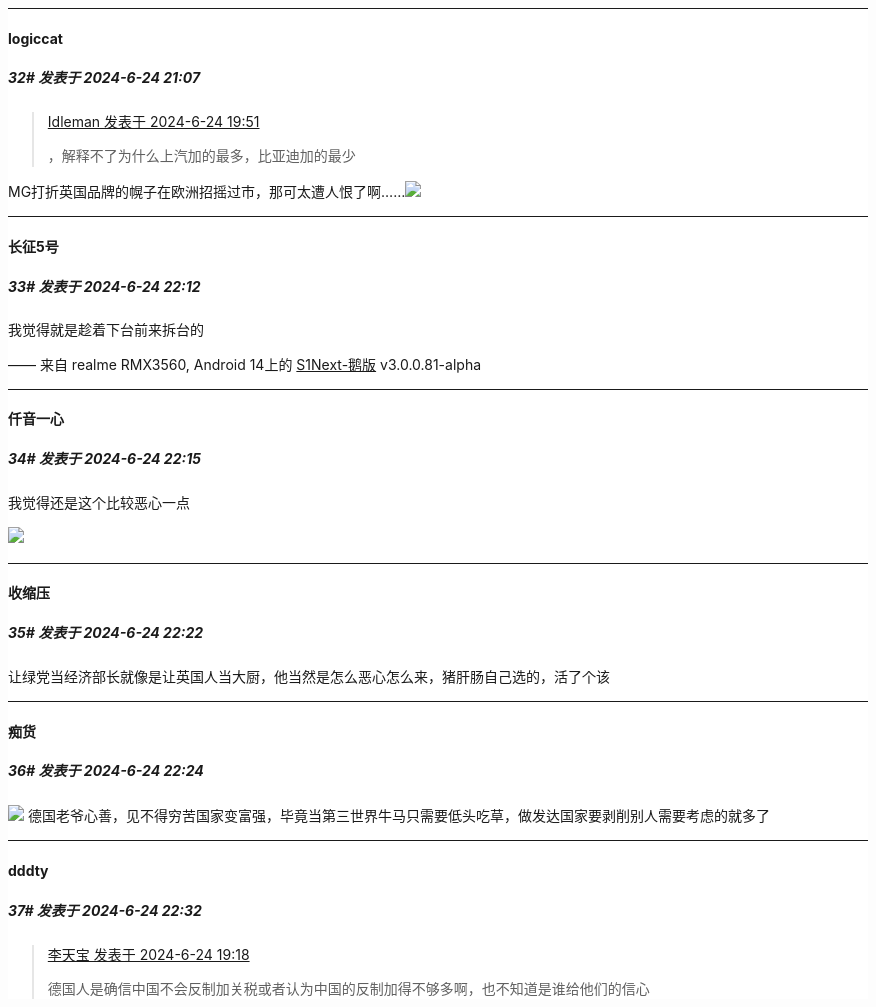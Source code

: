 *****

####  logiccat  
##### 32#       发表于 2024-6-24 21:07

<blockquote><a href="httphttps://bbs.saraba1st.com/2b/forum.php?mod=redirect&amp;goto=findpost&amp;pid=65363118&amp;ptid=2188799" target="_blank">Idleman 发表于 2024-6-24 19:51</a>

，解释不了为什么上汽加的最多，比亚迪加的最少</blockquote>
MG打折英国品牌的幌子在欧洲招摇过市，那可太遭人恨了啊……<img src="https://static.saraba1st.com/image/smiley/face2017/065.png" referrerpolicy="no-referrer">

*****

####  长征5号  
##### 33#       发表于 2024-6-24 22:12

我觉得就是趁着下台前来拆台的

—— 来自 realme RMX3560, Android 14上的 [S1Next-鹅版](https://github.com/ykrank/S1-Next/releases) v3.0.0.81-alpha

*****

####  仟音一心  
##### 34#       发表于 2024-6-24 22:15

我觉得还是这个比较恶心一点

<img src="https://p.sda1.dev/18/a3e8ac461d4abd0801a60f86b1f18a4d/image.jpg" referrerpolicy="no-referrer">

*****

####  收缩压  
##### 35#       发表于 2024-6-24 22:22

让绿党当经济部长就像是让英国人当大厨，他当然是怎么恶心怎么来，猪肝肠自己选的，活了个该

*****

####  痴货  
##### 36#       发表于 2024-6-24 22:24

<img src="https://static.saraba1st.com/image/smiley/face2017/037.png" referrerpolicy="no-referrer"> 德国老爷心善，见不得穷苦国家变富强，毕竟当第三世界牛马只需要低头吃草，做发达国家要剥削别人需要考虑的就多了

*****

####  dddty  
##### 37#       发表于 2024-6-24 22:32

<blockquote><a href="httphttps://bbs.saraba1st.com/2b/forum.php?mod=redirect&amp;goto=findpost&amp;pid=65362728&amp;ptid=2188799" target="_blank">李天宝 发表于 2024-6-24 19:18</a>

德国人是确信中国不会反制加关税或者认为中国的反制加得不够多啊，也不知道是谁给他们的信心
